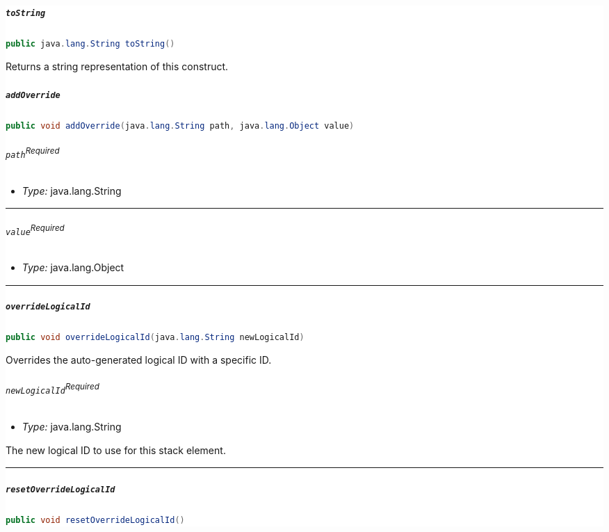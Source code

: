 
##### `toString` <a name="toString" id="@cdktf/provider-spotinst.multaiTarget.MultaiTarget.toString"></a>

```java
public java.lang.String toString()
```

Returns a string representation of this construct.

##### `addOverride` <a name="addOverride" id="@cdktf/provider-spotinst.multaiTarget.MultaiTarget.addOverride"></a>

```java
public void addOverride(java.lang.String path, java.lang.Object value)
```

###### `path`<sup>Required</sup> <a name="path" id="@cdktf/provider-spotinst.multaiTarget.MultaiTarget.addOverride.parameter.path"></a>

- *Type:* java.lang.String

---

###### `value`<sup>Required</sup> <a name="value" id="@cdktf/provider-spotinst.multaiTarget.MultaiTarget.addOverride.parameter.value"></a>

- *Type:* java.lang.Object

---

##### `overrideLogicalId` <a name="overrideLogicalId" id="@cdktf/provider-spotinst.multaiTarget.MultaiTarget.overrideLogicalId"></a>

```java
public void overrideLogicalId(java.lang.String newLogicalId)
```

Overrides the auto-generated logical ID with a specific ID.

###### `newLogicalId`<sup>Required</sup> <a name="newLogicalId" id="@cdktf/provider-spotinst.multaiTarget.MultaiTarget.overrideLogicalId.parameter.newLogicalId"></a>

- *Type:* java.lang.String

The new logical ID to use for this stack element.

---

##### `resetOverrideLogicalId` <a name="resetOverrideLogicalId" id="@cdktf/provider-spotinst.multaiTarget.MultaiTarget.resetOverrideLogicalId"></a>

```java
public void resetOverrideLogicalId()
```
